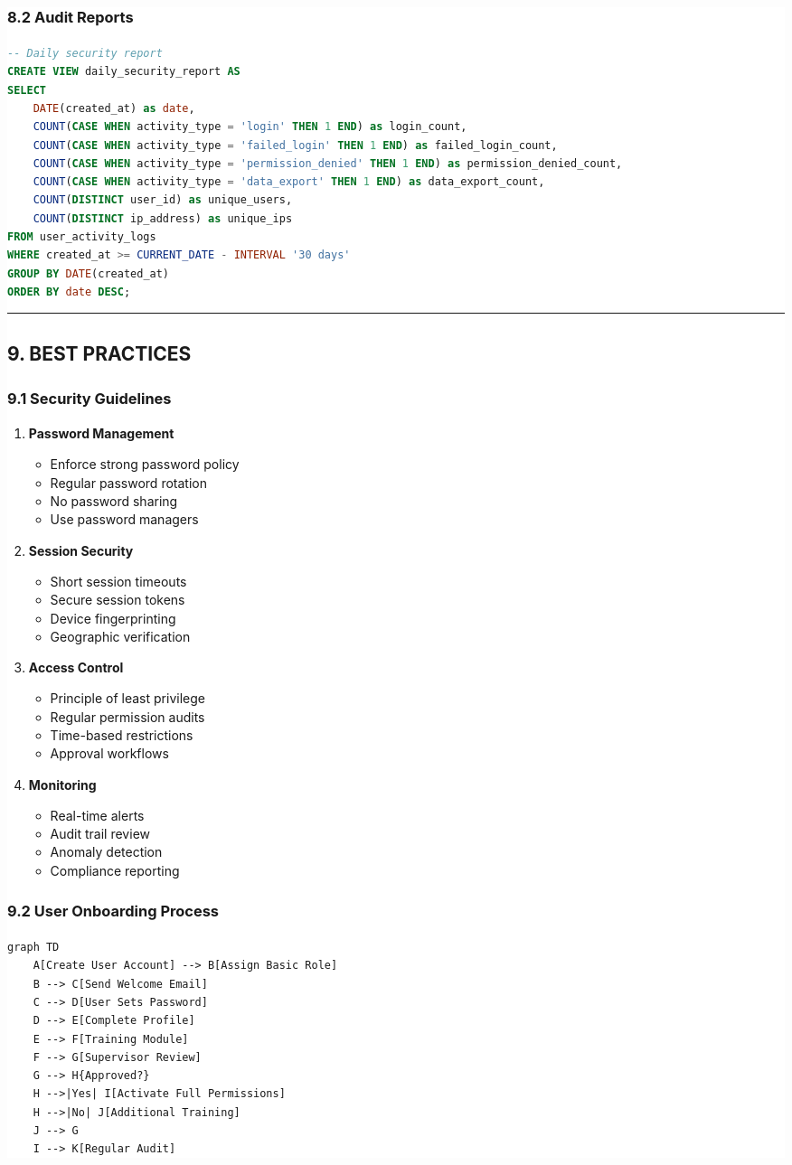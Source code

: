 ### 8.2 Audit Reports

```sql
-- Daily security report
CREATE VIEW daily_security_report AS
SELECT 
    DATE(created_at) as date,
    COUNT(CASE WHEN activity_type = 'login' THEN 1 END) as login_count,
    COUNT(CASE WHEN activity_type = 'failed_login' THEN 1 END) as failed_login_count,
    COUNT(CASE WHEN activity_type = 'permission_denied' THEN 1 END) as permission_denied_count,
    COUNT(CASE WHEN activity_type = 'data_export' THEN 1 END) as data_export_count,
    COUNT(DISTINCT user_id) as unique_users,
    COUNT(DISTINCT ip_address) as unique_ips
FROM user_activity_logs
WHERE created_at >= CURRENT_DATE - INTERVAL '30 days'
GROUP BY DATE(created_at)
ORDER BY date DESC;
```

---

## 9. BEST PRACTICES

### 9.1 Security Guidelines

1. **Password Management**
   - Enforce strong password policy
   - Regular password rotation
   - No password sharing
   - Use password managers

2. **Session Security**
   - Short session timeouts
   - Secure session tokens
   - Device fingerprinting
   - Geographic verification

3. **Access Control**
   - Principle of least privilege
   - Regular permission audits
   - Time-based restrictions
   - Approval workflows

4. **Monitoring**
   - Real-time alerts
   - Audit trail review
   - Anomaly detection
   - Compliance reporting

### 9.2 User Onboarding Process

```mermaid
graph TD
    A[Create User Account] --> B[Assign Basic Role]
    B --> C[Send Welcome Email]
    C --> D[User Sets Password]
    D --> E[Complete Profile]
    E --> F[Training Module]
    F --> G[Supervisor Review]
    G --> H{Approved?}
    H -->|Yes| I[Activate Full Permissions]
    H -->|No| J[Additional Training]
    J --> G
    I --> K[Regular Audit]
```
